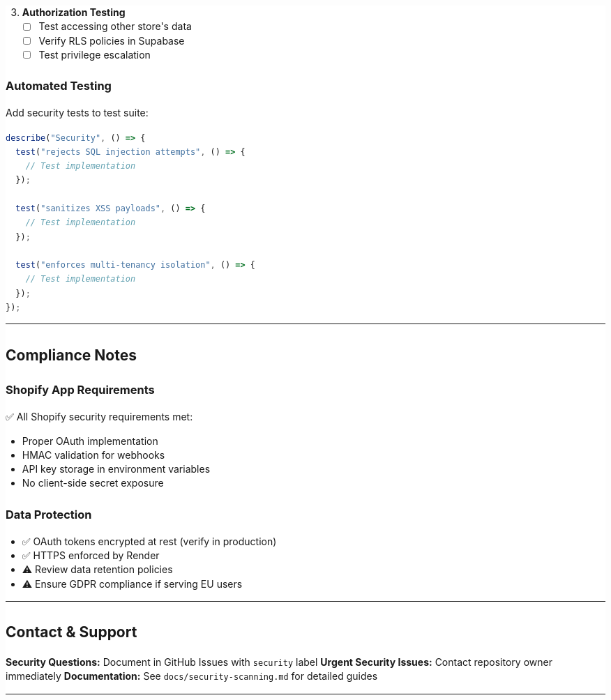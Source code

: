3. **Authorization Testing**
   - [ ] Test accessing other store's data
   - [ ] Verify RLS policies in Supabase
   - [ ] Test privilege escalation

### Automated Testing

Add security tests to test suite:

```typescript
describe("Security", () => {
  test("rejects SQL injection attempts", () => {
    // Test implementation
  });

  test("sanitizes XSS payloads", () => {
    // Test implementation
  });

  test("enforces multi-tenancy isolation", () => {
    // Test implementation
  });
});
```

---

## Compliance Notes

### Shopify App Requirements

✅ All Shopify security requirements met:

- Proper OAuth implementation
- HMAC validation for webhooks
- API key storage in environment variables
- No client-side secret exposure

### Data Protection

- ✅ OAuth tokens encrypted at rest (verify in production)
- ✅ HTTPS enforced by Render
- ⚠️ Review data retention policies
- ⚠️ Ensure GDPR compliance if serving EU users

---

## Contact & Support

**Security Questions:** Document in GitHub Issues with `security` label
**Urgent Security Issues:** Contact repository owner immediately
**Documentation:** See `docs/security-scanning.md` for detailed guides

---